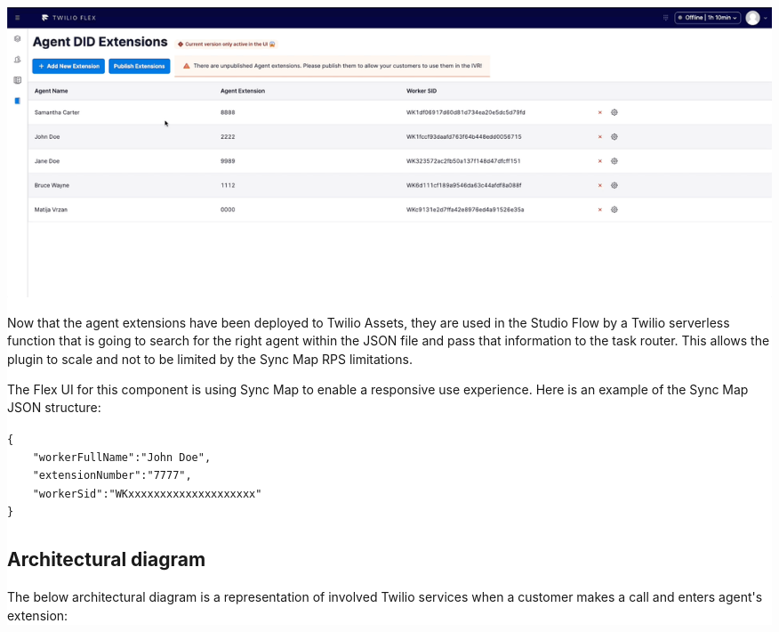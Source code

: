 ![](./screenshots/publish_agent_extensions.gif)

Now that the agent extensions have been deployed to Twilio Assets, they are used in the Studio Flow by a Twilio serverless function that is going to search for the right agent within the JSON file and pass that information to the task router. This allows the plugin to scale and not to be limited by the Sync Map RPS limitations.

The Flex UI for this component is using Sync Map to enable a responsive use experience. Here is an example of the Sync Map JSON structure:

```
{
    "workerFullName":"John Doe",
    "extensionNumber":"7777",
    "workerSid":"WKxxxxxxxxxxxxxxxxxxxx"
}
```

## Architectural diagram

The below architectural diagram is a representation of involved Twilio services when a customer makes a call and enters agent's extension:
